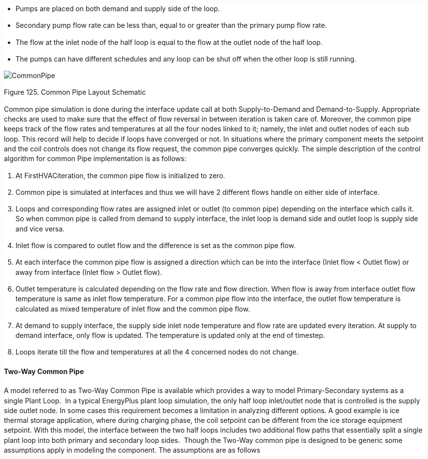 * Pumps are placed on both demand and supply side of the loop.

* Secondary pump flow rate can be less than, equal to or greater than the primary pump flow rate.

* The flow at the inlet node of the half loop is equal to the flow at the outlet node of the half loop.

* The pumps can have different schedules and any loop can be shut off when the other loop is still running.

![CommonPipe](EngineeringReference/media/image1975.png)

Figure 125. Common Pipe Layout Schematic

Common pipe simulation is done during the interface update call at both Supply-to-Demand and Demand-to-Supply. Appropriate checks are used to make sure that the effect of flow reversal in between iteration is taken care of. Moreover, the common pipe keeps track of the flow rates and temperatures at all the four nodes linked to it; namely, the inlet and outlet nodes of each sub loop. This record will help to decide if loops have converged or not. In situations where the primary component meets the setpoint and the coil controls does not change its flow request, the common pipe converges quickly. The simple description of the control algorithm for common Pipe implementation is as follows:

1. At FirstHVACiteration, the common pipe flow is initialized to zero.

2. Common pipe is simulated at interfaces and thus we will have 2 different flows handle on either side of interface.

3. Loops and corresponding flow rates are assigned inlet or outlet (to common pipe) depending on the interface which calls it. So when common pipe is called from demand to supply interface, the inlet loop is demand side and outlet loop is supply side and vice versa.

4. Inlet flow is compared to outlet flow and the difference is set as the common pipe flow.

5. At each interface the common pipe flow is assigned a direction which can be into the interface (Inlet flow &lt; Outlet flow) or away from interface (Inlet flow &gt; Outlet flow).

6. Outlet temperature is calculated depending on the flow rate and flow direction. When flow is away from interface outlet flow temperature is same as inlet flow temperature. For a common pipe flow into the interface, the outlet flow temperature is calculated as mixed temperature of inlet flow and the common pipe flow.

7. At demand to supply interface, the supply side inlet node temperature and flow rate are updated every iteration. At supply to demand interface, only flow is updated. The temperature is updated only at the end of timestep.

8. Loops iterate till the flow and temperatures at all the 4 concerned nodes do not change.

#### Two-Way Common Pipe

A model referred to as Two-Way Common Pipe is available which provides a way to model Primary-Secondary systems as a single Plant Loop.  In a typical EnergyPlus plant loop simulation, the only half loop inlet/outlet node that is controlled is the supply side outlet node. In some cases this requirement becomes a limitation in analyzing different options. A good example is ice thermal storage application, where during charging phase, the coil setpoint can be different from the ice storage equipment setpoint. With this model, the interface between the two half loops includes two additional flow paths that essentially split a single plant loop into both primary and secondary loop sides.  Though the Two-Way common pipe is designed to be generic some assumptions apply in modeling the component. The assumptions are as follows
